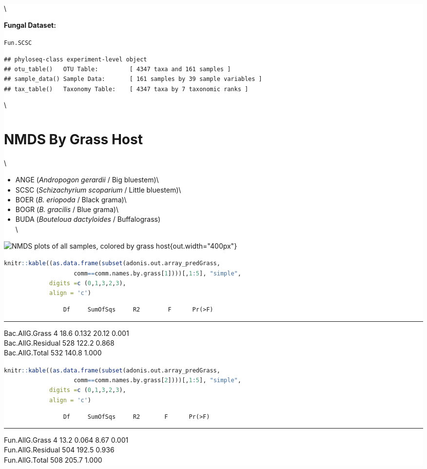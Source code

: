 \

**Fungal Dataset:**


```r
Fun.SCSC
```

```
## phyloseq-class experiment-level object
## otu_table()   OTU Table:         [ 4347 taxa and 161 samples ]
## sample_data() Sample Data:       [ 161 samples by 39 sample variables ]
## tax_table()   Taxonomy Table:    [ 4347 taxa by 7 taxonomic ranks ]
```

\

# NMDS By Grass Host

\
- ANGE (*Andropogon gerardii* / Big bluestem)\
- SCSC (*Schizachyrium scoparium* / Little bluestem)\
- BOER (*B. eriopoda* / Black grama)\
- BOGR (*B. gracilis* / Blue grama)\
- BUDA (*Bouteloua dactyloides* / Buffalograss)\
\

![NMDS plots of all samples, colored by grass host](../analyses/ordinations/NMDS_AllG_colorGrass.png){out.width="400px"}


```r
knitr::kable((as.data.frame(subset(adonis.out.array_predGrass, 
                    comm==comm.names.by.grass[1])))[,1:5], "simple", 
             digits =c (0,1,3,2,3), 
             align = 'c')
```

                     Df     SumOfSqs     R2        F      Pr(>F) 
------------------  -----  ----------  -------  -------  --------
Bac.AllG.Grass        4       18.6      0.132    20.12    0.001  
Bac.AllG.Residual    528     122.2      0.868                    
Bac.AllG.Total       532     140.8      1.000                    

```r
knitr::kable((as.data.frame(subset(adonis.out.array_predGrass, 
                    comm==comm.names.by.grass[2])))[,1:5], "simple", 
             digits =c (0,1,3,2,3), 
             align = 'c')
```

                     Df     SumOfSqs     R2       F      Pr(>F) 
------------------  -----  ----------  -------  ------  --------
Fun.AllG.Grass        4       13.2      0.064    8.67    0.001  
Fun.AllG.Residual    504     192.5      0.936                   
Fun.AllG.Total       508     205.7      1.000                   
